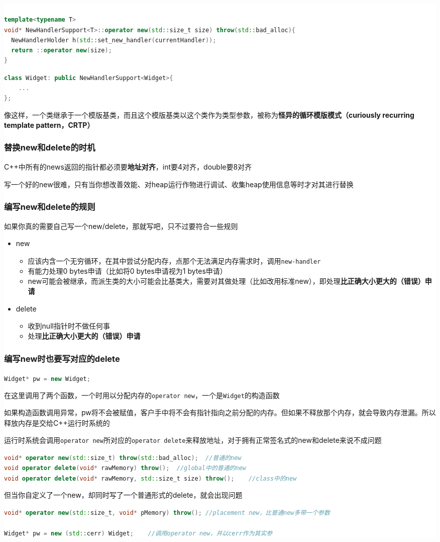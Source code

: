 ```cpp

template<typename T>
void* NewHandlerSupport<T>::operator new(std::size_t size) throw(std::bad_alloc){
  NewHandlerHolder h(std::set_new_handler(currentHandler));
  return ::operator new(size);
}
```

```cpp
class Widget: public NewHandlerSupport<Widget>{
	...
};
```

像这样，一个类继承于一个模版基类，而且这个模版基类以这个类作为类型参数，被称为**怪异的循环模版模式（curiously recurring template pattern，CRTP）**

### 替换new和delete的时机

C++中所有的news返回的指针都必须要**地址对齐**，int要4对齐，double要8对齐

写一个好的new很难，只有当你想改善效能、对heap运行作物进行调试、收集heap使用信息等时才对其进行替换

### 编写new和delete的规则

如果你真的需要自己写一个new/delete，那就写吧，只不过要符合一些规则

- new
  - 应该内含一个无穷循环，在其中尝试分配内存，点那个无法满足内存需求时，调用`new-handler`
  - 有能力处理0 bytes申请（比如将0 bytes申请视为1 bytes申请）
  - new可能会被继承，而派生类的大小可能会比基类大，需要对其做处理（比如改用标准new），即处理**比正确大小更大的（错误）申请**

- delete
  - 收到null指针时不做任何事
  - 处理**比正确大小更大的（错误）申请**

### 编写new时也要写对应的delete

```cpp
Widget* pw = new Widget;
```

在这里调用了两个函数，一个时用以分配内存的`operator new`，一个是`Widget`的构造函数

如果构造函数调用异常，pw将不会被赋值，客户手中将不会有指针指向之前分配的内存。但如果不释放那个内存，就会导致内存泄漏。所以释放内存是交给C++运行时系统的

运行时系统会调用`operator new`所对应的`operator delete`来释放地址，对于拥有正常签名式的new和delete来说不成问题

```cpp
void* operator new(std::size_t) throw(std::bad_alloc);	//普通的new
void operator delete(void* rawMemory) throw();	//global中的普通的new
void operator delete(void* rawMemory, std::size_t size) throw();	//class中的new
```

但当你自定义了一个new，却同时写了一个普通形式的delete，就会出现问题

```cpp
void* operator new(std::size_t, void* pMemory) throw();	//placement new，比普通new多带一个参数

Widget* pw = new (std::cerr) Widget;	//调用operator new，并以cerr作为其实参
```
